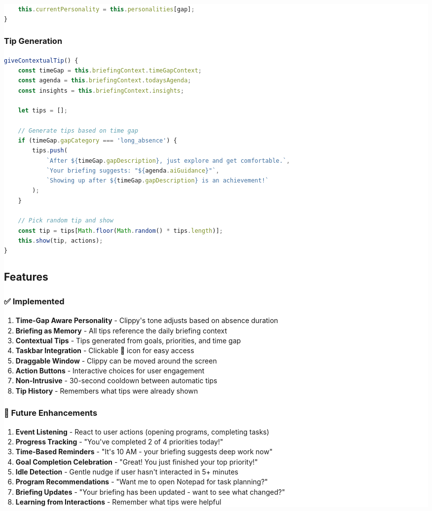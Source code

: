 ```javascript
    this.currentPersonality = this.personalities[gap];
}
```

### Tip Generation

```javascript
giveContextualTip() {
    const timeGap = this.briefingContext.timeGapContext;
    const agenda = this.briefingContext.todaysAgenda;
    const insights = this.briefingContext.insights;

    let tips = [];

    // Generate tips based on time gap
    if (timeGap.gapCategory === 'long_absence') {
        tips.push(
            `After ${timeGap.gapDescription}, just explore and get comfortable.`,
            `Your briefing suggests: "${agenda.aiGuidance}"`,
            `Showing up after ${timeGap.gapDescription} is an achievement!`
        );
    }

    // Pick random tip and show
    const tip = tips[Math.floor(Math.random() * tips.length)];
    this.show(tip, actions);
}
```

## Features

### ✅ Implemented

1. **Time-Gap Aware Personality** - Clippy's tone adjusts based on absence duration
2. **Briefing as Memory** - All tips reference the daily briefing context
3. **Contextual Tips** - Tips generated from goals, priorities, and time gap
4. **Taskbar Integration** - Clickable 📎 icon for easy access
5. **Draggable Window** - Clippy can be moved around the screen
6. **Action Buttons** - Interactive choices for user engagement
7. **Non-Intrusive** - 30-second cooldown between automatic tips
8. **Tip History** - Remembers what tips were already shown

### 🔮 Future Enhancements

1. **Event Listening** - React to user actions (opening programs, completing tasks)
2. **Progress Tracking** - "You've completed 2 of 4 priorities today!"
3. **Time-Based Reminders** - "It's 10 AM - your briefing suggests deep work now"
4. **Goal Completion Celebration** - "Great! You just finished your top priority!"
5. **Idle Detection** - Gentle nudge if user hasn't interacted in 5+ minutes
6. **Program Recommendations** - "Want me to open Notepad for task planning?"
7. **Briefing Updates** - "Your briefing has been updated - want to see what changed?"
8. **Learning from Interactions** - Remember what tips were helpful
